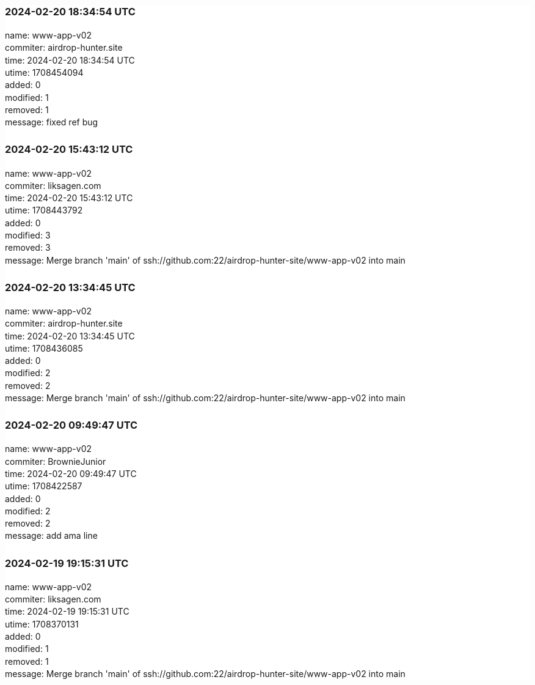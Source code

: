 ### 2024-02-20 18:34:54 UTC
name: www-app-v02  
commiter: airdrop-hunter.site  
time: 2024-02-20 18:34:54 UTC  
utime: 1708454094  
added: 0  
modified: 1  
removed: 1  
message: fixed ref bug

### 2024-02-20 15:43:12 UTC
name: www-app-v02  
commiter: liksagen.com  
time: 2024-02-20 15:43:12 UTC  
utime: 1708443792  
added: 0  
modified: 3  
removed: 3  
message: Merge branch 'main' of ssh://github.com:22/airdrop-hunter-site/www-app-v02 into main

### 2024-02-20 13:34:45 UTC
name: www-app-v02  
commiter: airdrop-hunter.site  
time: 2024-02-20 13:34:45 UTC  
utime: 1708436085  
added: 0  
modified: 2  
removed: 2  
message: Merge branch 'main' of ssh://github.com:22/airdrop-hunter-site/www-app-v02 into main

### 2024-02-20 09:49:47 UTC
name: www-app-v02  
commiter: BrownieJunior  
time: 2024-02-20 09:49:47 UTC  
utime: 1708422587  
added: 0  
modified: 2  
removed: 2  
message: add ama line

### 2024-02-19 19:15:31 UTC
name: www-app-v02  
commiter: liksagen.com  
time: 2024-02-19 19:15:31 UTC  
utime: 1708370131  
added: 0  
modified: 1  
removed: 1  
message: Merge branch 'main' of ssh://github.com:22/airdrop-hunter-site/www-app-v02 into main
